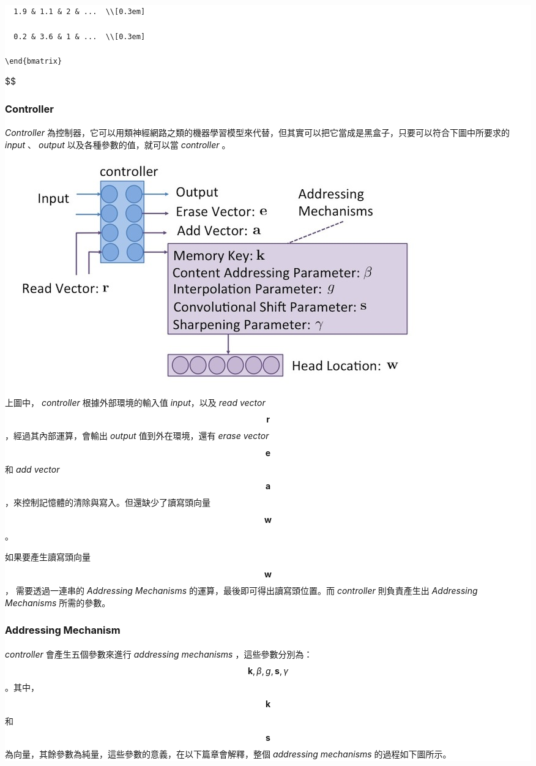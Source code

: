       1.9 & 1.1 & 2 & ...  \\[0.3em]

      0.2 & 3.6 & 1 & ...  \\[0.3em]

    \end{bmatrix}

$$



### Controller


*Controller* 為控制器，它可以用類神經網路之類的機器學習模型來代替，但其實可以把它當成是黑盒子，只要可以符合下圖中所要求的 *input* 、 *output* 以及各種參數的值，就可以當 *controller* 。


![Controller](/images/pic/pic_00105.jpeg)


上圖中， *controller* 根據外部環境的輸入值 *input*，以及 *read vector* $$\textbf{r}$$ ，經過其內部運算，會輸出 *output* 值到外在環境，還有 *erase vector* $$\textbf{e}$$ 和 *add vector* $$\textbf{a}$$ ，來控制記憶體的清除與寫入。但還缺少了讀寫頭向量 $$\textbf{w}$$ 。


如果要產生讀寫頭向量 $$\textbf{w}$$ ， 需要透過一連串的 *Addressing Mechanisms* 的運算，最後即可得出讀寫頭位置。而 *controller* 則負責產生出 *Addressing Mechanisms* 所需的參數。


### Addressing Mechanism


*controller* 會產生五個參數來進行 *addressing mechanisms* ，這些參數分別為： $$\textbf{k}, \beta, g , \textbf{s}, \gamma $$ 。其中， $$\textbf{k}$$ 和 $$\textbf{s}$$ 為向量，其餘參數為純量，這些參數的意義，在以下篇章會解釋，整個 *addressing mechanisms*  的過程如下圖所示。

